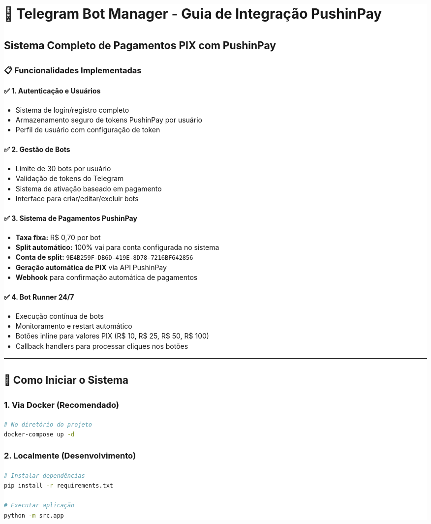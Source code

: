 # 🤖 Telegram Bot Manager - Guia de Integração PushinPay

## Sistema Completo de Pagamentos PIX com PushinPay

### 📋 Funcionalidades Implementadas

#### ✅ 1. Autenticação e Usuários

- Sistema de login/registro completo
- Armazenamento seguro de tokens PushinPay por usuário
- Perfil de usuário com configuração de token

#### ✅ 2. Gestão de Bots

- Limite de 30 bots por usuário
- Validação de tokens do Telegram
- Sistema de ativação baseado em pagamento
- Interface para criar/editar/excluir bots

#### ✅ 3. Sistema de Pagamentos PushinPay

- **Taxa fixa:** R$ 0,70 por bot
- **Split automático:** 100% vai para conta configurada no sistema
- **Conta de split:** `9E4B259F-DB6D-419E-8D78-7216BF642856`
- **Geração automática de PIX** via API PushinPay
- **Webhook** para confirmação automática de pagamentos

#### ✅ 4. Bot Runner 24/7

- Execução contínua de bots
- Monitoramento e restart automático
- Botões inline para valores PIX (R$ 10, R$ 25, R$ 50, R$ 100)
- Callback handlers para processar cliques nos botões

---

## 🚀 Como Iniciar o Sistema

### 1. Via Docker (Recomendado)

```bash
# No diretório do projeto
docker-compose up -d
```

### 2. Localmente (Desenvolvimento)

```bash
# Instalar dependências
pip install -r requirements.txt

# Executar aplicação
python -m src.app
```
